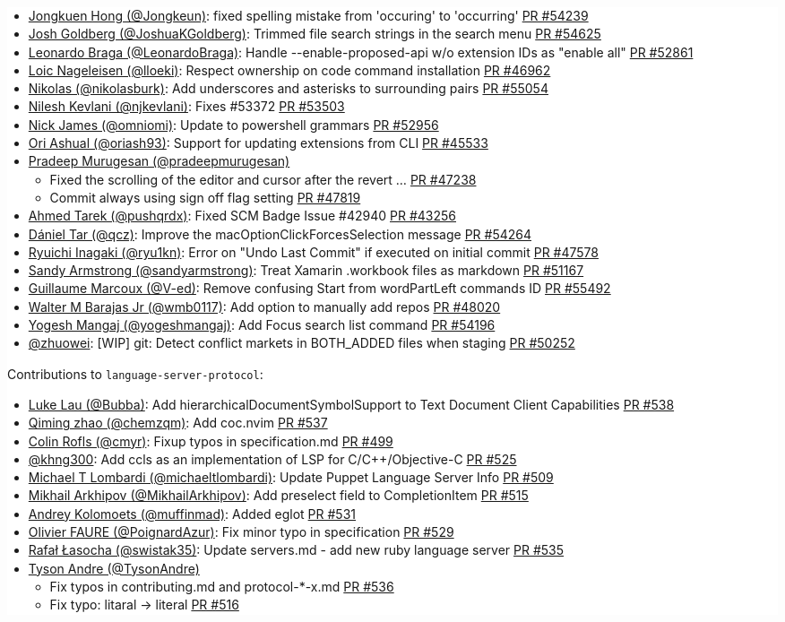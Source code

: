 * [Jongkuen Hong (@Jongkeun)](https://github.com/Jongkeun): fixed spelling mistake from 'occuring' to 'occurring' [PR #54239](https://github.com/Microsoft/vscode/pull/54239)
* [Josh Goldberg (@JoshuaKGoldberg)](https://github.com/JoshuaKGoldberg): Trimmed file search strings in the search menu [PR #54625](https://github.com/Microsoft/vscode/pull/54625)
* [Leonardo Braga (@LeonardoBraga)](https://github.com/LeonardoBraga): Handle --enable-proposed-api w/o extension IDs as "enable all" [PR #52861](https://github.com/Microsoft/vscode/pull/52861)
* [Loic Nageleisen (@lloeki)](https://github.com/lloeki): Respect ownership on code command installation [PR #46962](https://github.com/Microsoft/vscode/pull/46962)
* [Nikolas (@nikolasburk)](https://github.com/nikolasburk): Add underscores and asterisks to surrounding pairs [PR #55054](https://github.com/Microsoft/vscode/pull/55054)
* [Nilesh Kevlani (@njkevlani)](https://github.com/njkevlani): Fixes #53372  [PR #53503](https://github.com/Microsoft/vscode/pull/53503)
* [Nick James (@omniomi)](https://github.com/omniomi): Update to powershell grammars [PR #52956](https://github.com/Microsoft/vscode/pull/52956)
* [Ori Ashual (@oriash93)](https://github.com/oriash93): Support for updating extensions from CLI [PR #45533](https://github.com/Microsoft/vscode/pull/45533)
* [Pradeep Murugesan (@pradeepmurugesan)](https://github.com/pradeepmurugesan)
  * Fixed the scrolling of the editor and cursor after the revert … [PR #47238](https://github.com/Microsoft/vscode/pull/47238)
  * Commit always using sign off flag setting [PR #47819](https://github.com/Microsoft/vscode/pull/47819)
* [Ahmed Tarek (@pushqrdx)](https://github.com/pushqrdx): Fixed SCM Badge Issue #42940 [PR #43256](https://github.com/Microsoft/vscode/pull/43256)
* [Dániel Tar (@qcz)](https://github.com/qcz): Improve the macOptionClickForcesSelection message [PR #54264](https://github.com/Microsoft/vscode/pull/54264)
* [Ryuichi Inagaki (@ryu1kn)](https://github.com/ryu1kn): Error on "Undo Last Commit" if executed on initial commit [PR #47578](https://github.com/Microsoft/vscode/pull/47578)
* [Sandy Armstrong (@sandyarmstrong)](https://github.com/sandyarmstrong): Treat Xamarin .workbook files as markdown [PR #51167](https://github.com/Microsoft/vscode/pull/51167)
* [Guillaume Marcoux (@V-ed)](https://github.com/V-ed): Remove confusing Start from wordPartLeft commands ID [PR #55492](https://github.com/Microsoft/vscode/pull/55492)
* [Walter M Barajas Jr (@wmb0117)](https://github.com/wmb0117): Add option to manually add repos [PR #48020](https://github.com/Microsoft/vscode/pull/48020)
* [Yogesh Mangaj (@yogeshmangaj)](https://github.com/yogeshmangaj): Add Focus search list command [PR #54196](https://github.com/Microsoft/vscode/pull/54196)
* [@zhuowei](https://github.com/zhuowei): [WIP] git: Detect conflict markets in BOTH_ADDED files when staging [PR #50252](https://github.com/Microsoft/vscode/pull/50252)

Contributions to `language-server-protocol`:

* [Luke Lau (@Bubba)](https://github.com/Bubba): Add hierarchicalDocumentSymbolSupport to Text Document Client Capabilities [PR #538](https://github.com/Microsoft/language-server-protocol/pull/538)
* [Qiming zhao (@chemzqm)](https://github.com/chemzqm): Add coc.nvim [PR #537](https://github.com/Microsoft/language-server-protocol/pull/537)
* [Colin Rofls (@cmyr)](https://github.com/cmyr): Fixup typos in specification.md [PR #499](https://github.com/Microsoft/language-server-protocol/pull/499)
* [@khng300](https://github.com/khng300): Add ccls as an implementation of LSP for C/C++/Objective-C [PR #525](https://github.com/Microsoft/language-server-protocol/pull/525)
* [Michael T Lombardi (@michaeltlombardi)](https://github.com/michaeltlombardi): Update Puppet Language Server Info [PR #509](https://github.com/Microsoft/language-server-protocol/pull/509)
* [Mikhail Arkhipov (@MikhailArkhipov)](https://github.com/MikhailArkhipov): Add preselect field to CompletionItem [PR #515](https://github.com/Microsoft/language-server-protocol/pull/515)
* [Andrey Kolomoets (@muffinmad)](https://github.com/muffinmad): Added eglot [PR #531](https://github.com/Microsoft/language-server-protocol/pull/531)
* [Olivier FAURE (@PoignardAzur)](https://github.com/PoignardAzur): Fix minor typo in specification [PR #529](https://github.com/Microsoft/language-server-protocol/pull/529)
* [Rafał Łasocha (@swistak35)](https://github.com/swistak35): Update servers.md - add new ruby language server [PR #535](https://github.com/Microsoft/language-server-protocol/pull/535)
* [Tyson Andre (@TysonAndre)](https://github.com/TysonAndre)
  * Fix typos in contributing.md and protocol-*-x.md [PR #536](https://github.com/Microsoft/language-server-protocol/pull/536)
  * Fix typo: litaral -> literal [PR #516](https://github.com/Microsoft/language-server-protocol/pull/516)
